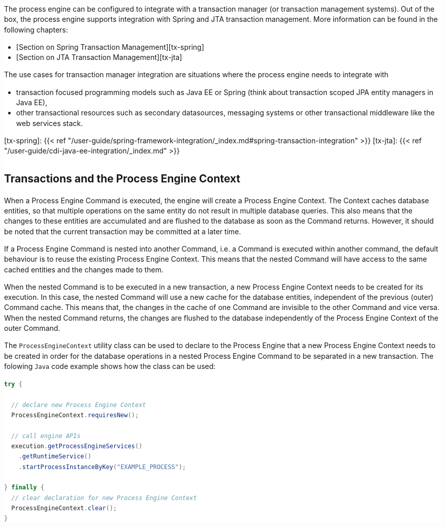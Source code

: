 The process engine can be configured to integrate with a transaction manager (or transaction
management systems). Out of the box, the process engine supports integration with Spring and JTA
transaction management. More information can be found in the following chapters:

* [Section on Spring Transaction Management][tx-spring]
* [Section on JTA Transaction Management][tx-jta]

The use cases for transaction manager integration are situations where the process engine needs to
integrate with

* transaction focused programming models such as Java EE or Spring (think about transaction scoped
  JPA entity managers in Java EE),
* other transactional resources such as secondary datasources, messaging systems or other
  transactional middleware like the web services stack.

[tx-spring]: {{< ref "/user-guide/spring-framework-integration/_index.md#spring-transaction-integration" >}}
[tx-jta]: {{< ref "/user-guide/cdi-java-ee-integration/_index.md" >}}

## Transactions and the Process Engine Context

When a Process Engine Command is executed, the engine
will create a Process Engine Context. The Context caches database
entities, so that multiple operations on the same entity do not
result in multiple database queries. This also means that the changes
to these entities are accumulated and are flushed to the database
as soon as the Command returns. However, it should be noted that the 
current transaction may be committed at a later time.

If a Process Engine Command is nested into another Command, i.e. a Command
is executed within another command, the default behaviour is to reuse the 
existing Process Engine Context. This means that the nested Command will 
have access to the same cached entities and the changes made to them.

When the nested Command is to be executed in a new transaction, a new Process
Engine Context needs to be created for its execution. In this case, the nested 
Command will use a new cache for the database entities, independent of the 
previous (outer) Command cache. This means that, the changes in the cache of
one Command are invisible to the other Command and vice versa. When the nested
Command returns, the changes are flushed to the database independently of the 
Process Engine Context of the outer Command.

The `ProcessEngineContext` utility class can be used to declare to
the Process Engine that a new Process Engine Context needs to be created
in order for the database operations in a nested Process Engine Command
to be separated in a new transaction. The folowing `Java` code example 
shows how the class can be used:

```java
try {

  // declare new Process Engine Context
  ProcessEngineContext.requiresNew();
  
  // call engine APIs
  execution.getProcessEngineServices()
    .getRuntimeService()
    .startProcessInstanceByKey("EXAMPLE_PROCESS");

} finally {
  // clear declaration for new Process Engine Context
  ProcessEngineContext.clear();
}
```
